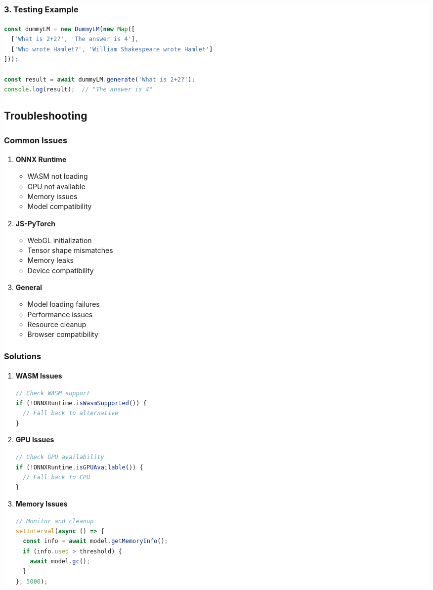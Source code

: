 ### 3. Testing Example

```typescript
const dummyLM = new DummyLM(new Map([
  ['What is 2+2?', 'The answer is 4'],
  ['Who wrote Hamlet?', 'William Shakespeare wrote Hamlet']
]));

const result = await dummyLM.generate('What is 2+2?');
console.log(result);  // "The answer is 4"
```

## Troubleshooting

### Common Issues

1. **ONNX Runtime**
   - WASM not loading
   - GPU not available
   - Memory issues
   - Model compatibility

2. **JS-PyTorch**
   - WebGL initialization
   - Tensor shape mismatches
   - Memory leaks
   - Device compatibility

3. **General**
   - Model loading failures
   - Performance issues
   - Resource cleanup
   - Browser compatibility

### Solutions

1. **WASM Issues**
   ```typescript
   // Check WASM support
   if (!ONNXRuntime.isWasmSupported()) {
     // Fall back to alternative
   }
   ```

2. **GPU Issues**
   ```typescript
   // Check GPU availability
   if (!ONNXRuntime.isGPUAvailable()) {
     // Fall back to CPU
   }
   ```

3. **Memory Issues**
   ```typescript
   // Monitor and cleanup
   setInterval(async () => {
     const info = await model.getMemoryInfo();
     if (info.used > threshold) {
       await model.gc();
     }
   }, 5000);
   ```
